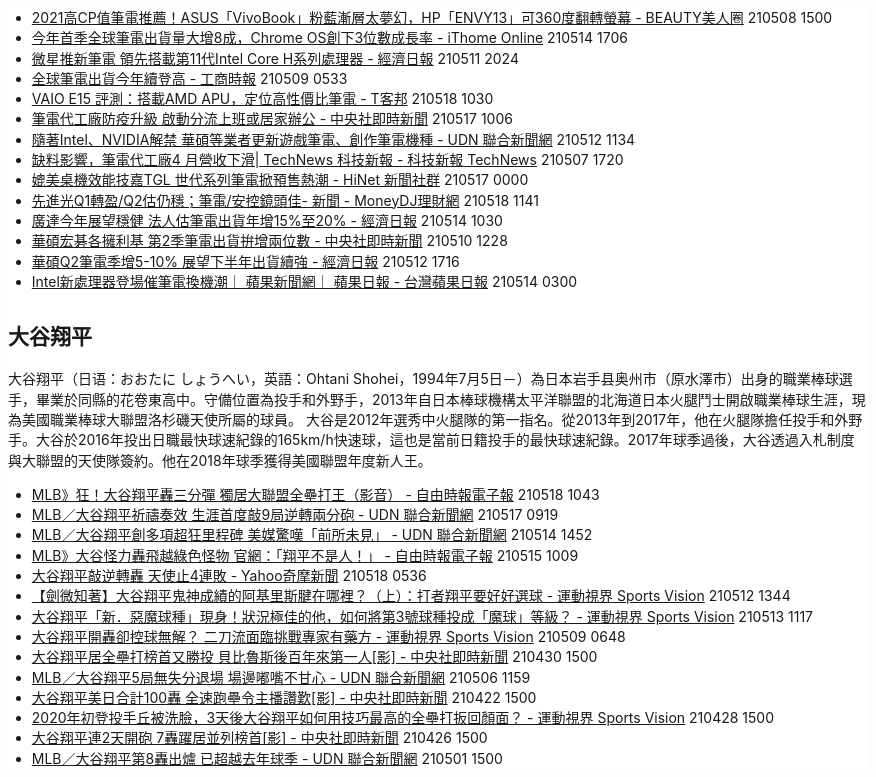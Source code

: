 - [2021高CP值筆電推薦！ASUS「VivoBook」粉藍漸層太夢幻，HP「ENVY13」可360度翻轉螢幕 - BEAUTY美人圈](https://www.beauty321.com/post/39951 "2021高CP值筆電推薦！ASUS「VivoBook」粉藍漸層太夢幻，HP「ENVY13」可360度翻轉螢幕 - BEAUTY美人圈") 210508 1500
- [今年首季全球筆電出貨量大增8成，Chrome OS創下3位數成長率 - iThome Online](https://www.ithome.com.tw/news/144431 "今年首季全球筆電出貨量大增8成，Chrome OS創下3位數成長率 - iThome Online") 210514 1706
- [微星推新筆電 領先搭載第11代Intel Core H系列處理器 - 經濟日報](https://money.udn.com/money/story/5612/5450263 "微星推新筆電 領先搭載第11代Intel Core H系列處理器 - 經濟日報") 210511 2024
- [全球筆電出貨今年續登高 - 工商時報](https://ctee.com.tw/news/tech/457332.html "全球筆電出貨今年續登高 - 工商時報") 210509 0533
- [VAIO E15 評測：搭載AMD APU，定位高性價比筆電 - T客邦](https://www.techbang.com/posts/86585-vaio-e15-equipped-with-amd-apu-positioning-cost-effective-pen "VAIO E15 評測：搭載AMD APU，定位高性價比筆電 - T客邦") 210518 1030
- [筆電代工廠防疫升級 啟動分流上班或居家辦公 - 中央社即時新聞](https://www.cna.com.tw/news/afe/202105170039.aspx "筆電代工廠防疫升級 啟動分流上班或居家辦公 - 中央社即時新聞") 210517 1006
- [隨著Intel、NVIDIA解禁 華碩等業者更新遊戲筆電、創作筆電機種 - UDN 聯合新聞網](https://udn.com/news/story/7087/5450719 "隨著Intel、NVIDIA解禁 華碩等業者更新遊戲筆電、創作筆電機種 - UDN 聯合新聞網") 210512 1134
- [缺料影響，筆電代工廠4 月營收下滑| TechNews 科技新報 - 科技新報 TechNews](https://finance.technews.tw/2021/05/07/notebook-oem-revenue-declines-in-april/ "缺料影響，筆電代工廠4 月營收下滑| TechNews 科技新報 - 科技新報 TechNews") 210507 1720
- [媲美桌機效能技嘉TGL 世代系列筆電掀預售熱潮 - HiNet 新聞社群](https://times.hinet.net/news/23332231 "媲美桌機效能技嘉TGL 世代系列筆電掀預售熱潮 - HiNet 新聞社群") 210517 0000
- [先進光Q1轉盈/Q2估仍穩；筆電/安控鏡頭佳- 新聞 - MoneyDJ理財網](https://www.moneydj.com/kmdj/news/newsviewer.aspx?a=bebfa3df-c299-4fa8-8c26-3a084543e4fa "先進光Q1轉盈/Q2估仍穩；筆電/安控鏡頭佳- 新聞 - MoneyDJ理財網") 210518 1141
- [廣達今年展望穩健 法人估筆電出貨年增15%至20% - 經濟日報](https://money.udn.com/money/story/5618/5456866 "廣達今年展望穩健 法人估筆電出貨年增15%至20% - 經濟日報") 210514 1030
- [華碩宏碁各擁利基 第2季筆電出貨拚增兩位數 - 中央社即時新聞](https://www.cna.com.tw/news/afe/202105100095.aspx "華碩宏碁各擁利基 第2季筆電出貨拚增兩位數 - 中央社即時新聞") 210510 1228
- [華碩Q2筆電季增5-10% 展望下半年出貨續強 - 經濟日報](https://money.udn.com/money/story/5612/5452711 "華碩Q2筆電季增5-10% 展望下半年出貨續強 - 經濟日報") 210512 1716
- [Intel新處理器登場催筆電換機潮｜ 蘋果新聞網｜ 蘋果日報 - 台灣蘋果日報](https://tw.appledaily.com/lifestyle/20210514/X3CYGXKDVRCILKSVJ5D6R63HVY/ "Intel新處理器登場催筆電換機潮｜ 蘋果新聞網｜ 蘋果日報 - 台灣蘋果日報") 210514 0300

## 大谷翔平

大谷翔平（日语：おおたに しょうへい，英語：Ohtani Shohei，1994年7月5日－）為日本岩手县奥州市（原水澤市）出身的職業棒球選手，畢業於同縣的花卷東高中。守備位置為投手和外野手，2013年自日本棒球機構太平洋聯盟的北海道日本火腿鬥士開啟職業棒球生涯，現為美國職業棒球大聯盟洛杉磯天使所屬的球員。
大谷是2012年選秀中火腿隊的第一指名。從2013年到2017年，他在火腿隊擔任投手和外野手。大谷於2016年投出日職最快球速紀錄的165km/h快速球，這也是當前日籍投手的最快球速紀錄。2017年球季過後，大谷透過入札制度與大聯盟的天使隊簽約。他在2018年球季獲得美國聯盟年度新人王。
- [MLB》狂！大谷翔平轟三分彈 獨居大聯盟全壘打王（影音） - 自由時報電子報](https://sports.ltn.com.tw/news/breakingnews/3536471 "MLB》狂！大谷翔平轟三分彈 獨居大聯盟全壘打王（影音） - 自由時報電子報") 210518 1043
- [MLB／大谷翔平祈禱奏效 生涯首度敲9局逆轉兩分砲 - UDN 聯合新聞網](https://udn.com/news/story/6999/5462997 "MLB／大谷翔平祈禱奏效 生涯首度敲9局逆轉兩分砲 - UDN 聯合新聞網") 210517 0919
- [MLB／大谷翔平創多項超狂里程碑 美媒驚嘆「前所未見」 - UDN 聯合新聞網](https://udn.com/news/story/6999/5457587 "MLB／大谷翔平創多項超狂里程碑 美媒驚嘆「前所未見」 - UDN 聯合新聞網") 210514 1452
- [MLB》大谷怪力轟飛越綠色怪物 官網：「翔平不是人！」 - 自由時報電子報](https://sports.ltn.com.tw/news/breakingnews/3533003 "MLB》大谷怪力轟飛越綠色怪物 官網：「翔平不是人！」 - 自由時報電子報") 210515 1009
- [大谷翔平敲逆轉轟 天使止4連敗 - Yahoo奇摩新聞](https://tw.news.yahoo.com/%E5%A4%A7%E8%B0%B7%E7%BF%94%E5%B9%B3%E6%95%B2%E9%80%86%E8%BD%89%E8%BD%9F-%E5%A4%A9%E4%BD%BF%E6%AD%A24%E9%80%A3%E6%95%97-201000159.html "大谷翔平敲逆轉轟 天使止4連敗 - Yahoo奇摩新聞") 210518 0536
- [【劍微知著】大谷翔平鬼神成績的阿基里斯腱在哪裡？（上）：打者翔平要好好選球 - 運動視界 Sports Vision](https://www.sportsv.net/articles/83677 "【劍微知著】大谷翔平鬼神成績的阿基里斯腱在哪裡？（上）：打者翔平要好好選球 - 運動視界 Sports Vision") 210512 1344
- [大谷翔平「新．惡魔球種」現身！狀況極佳的他，如何將第3號球種投成「魔球」等級？ - 運動視界 Sports Vision](https://www.sportsv.net/articles/83685 "大谷翔平「新．惡魔球種」現身！狀況極佳的他，如何將第3號球種投成「魔球」等級？ - 運動視界 Sports Vision") 210513 1117
- [大谷翔平開轟卻控球無解？ 二刀流面臨挑戰專家有藥方 - 運動視界 Sports Vision](https://www.sportsv.net/articles/83586 "大谷翔平開轟卻控球無解？ 二刀流面臨挑戰專家有藥方 - 運動視界 Sports Vision") 210509 0648
- [大谷翔平居全壘打榜首又勝投 貝比魯斯後百年來第一人[影] - 中央社即時新聞](https://www.cna.com.tw/news/firstnews/202104270114.aspx "大谷翔平居全壘打榜首又勝投 貝比魯斯後百年來第一人[影] - 中央社即時新聞") 210430 1500
- [MLB／大谷翔平5局無失分退場 場邊嘟嘴不甘心 - UDN 聯合新聞網](https://udn.com/news/story/6999/5437567 "MLB／大谷翔平5局無失分退場 場邊嘟嘴不甘心 - UDN 聯合新聞網") 210506 1159
- [大谷翔平美日合計100轟 全速跑壘令主播讚歎[影] - 中央社即時新聞](https://www.cna.com.tw/news/firstnews/202104220053.aspx "大谷翔平美日合計100轟 全速跑壘令主播讚歎[影] - 中央社即時新聞") 210422 1500
- [2020年初登投手丘被洗臉，3天後大谷翔平如何用技巧最高的全壘打扳回顏面？ - 運動視界 Sports Vision](https://www.sportsv.net/articles/76110 "2020年初登投手丘被洗臉，3天後大谷翔平如何用技巧最高的全壘打扳回顏面？ - 運動視界 Sports Vision") 210428 1500
- [大谷翔平連2天開砲 7轟躍居並列榜首[影] - 中央社即時新聞](https://www.cna.com.tw/news/firstnews/202104260033.aspx "大谷翔平連2天開砲 7轟躍居並列榜首[影] - 中央社即時新聞") 210426 1500
- [MLB／大谷翔平第8轟出爐 已超越去年球季 - UDN 聯合新聞網](https://udn.com/news/story/6999/5426997 "MLB／大谷翔平第8轟出爐 已超越去年球季 - UDN 聯合新聞網") 210501 1500